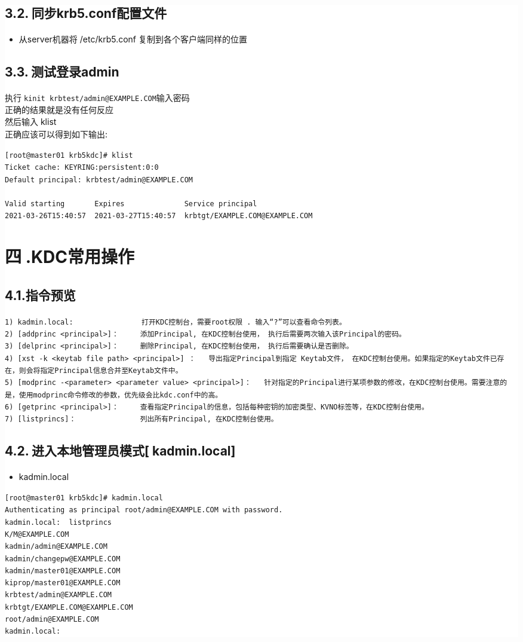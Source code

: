 ## 3.2. 同步krb5.conf配置文件

- 从server机器将 /etc/krb5.conf 复制到各个客户端同样的位置

## 3.3. 测试登录admin

执行 `kinit krbtest/admin@EXAMPLE.COM`输入密码  
正确的结果就是没有任何反应  
然后输入 klist  
正确应该可以得到如下输出:
```
[root@master01 krb5kdc]# klist
Ticket cache: KEYRING:persistent:0:0
Default principal: krbtest/admin@EXAMPLE.COM

Valid starting       Expires              Service principal
2021-03-26T15:40:57  2021-03-27T15:40:57  krbtgt/EXAMPLE.COM@EXAMPLE.COM
```

# 四 .KDC常用操作

## 4.1.指令预览
```
1) kadmin.local:                打开KDC控制台，需要root权限 . 输入“?”可以查看命令列表。
2) [addprinc <principal>]：     添加Principal, 在KDC控制台使用， 执行后需要两次输入该Principal的密码。
3) [delprinc <principal>]：     删除Principal, 在KDC控制台使用， 执行后需要确认是否删除。
4) [xst -k <keytab file path> <principal>] ：   导出指定Principal到指定 Keytab文件， 在KDC控制台使用。如果指定的Keytab文件已存在，则会将指定Principal信息合并至Keytab文件中。
5) [modprinc -<parameter> <parameter value> <principal>]：   针对指定的Principal进行某项参数的修改，在KDC控制台使用。需要注意的是，使用modprinc命令修改的参数，优先级会比kdc.conf中的高。
6) [getprinc <principal>]：     查看指定Principal的信息，包括每种密钥的加密类型、KVNO标签等，在KDC控制台使用。
7) [listprincs]：               列出所有Principal, 在KDC控制台使用。
```

## 4.2. 进入本地管理员模式[ kadmin.local]

- kadmin.local
```
[root@master01 krb5kdc]# kadmin.local
Authenticating as principal root/admin@EXAMPLE.COM with password.
kadmin.local:  listprincs
K/M@EXAMPLE.COM
kadmin/admin@EXAMPLE.COM
kadmin/changepw@EXAMPLE.COM
kadmin/master01@EXAMPLE.COM
kiprop/master01@EXAMPLE.COM
krbtest/admin@EXAMPLE.COM
krbtgt/EXAMPLE.COM@EXAMPLE.COM
root/admin@EXAMPLE.COM
kadmin.local:
```
